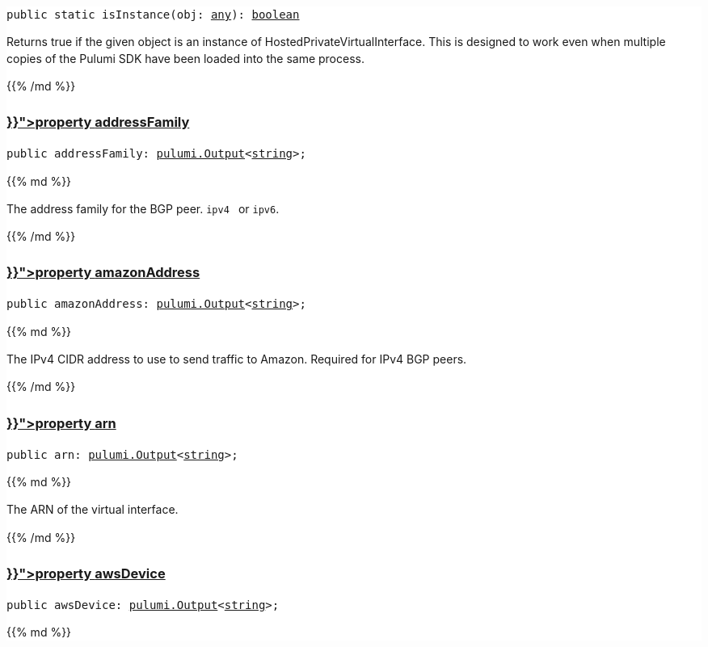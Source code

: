 <pre class="highlight"><span class='kd'>public static </span>isInstance(obj: <span class='kd'><a href='https://www.typescriptlang.org/docs/handbook/basic-types.html#any'>any</a></span>): <span class='kd'><a href='https://developer.mozilla.org/en-US/docs/Web/JavaScript/Reference/Global_Objects/Boolean'>boolean</a></span></pre>


Returns true if the given object is an instance of HostedPrivateVirtualInterface.  This is designed to work even
when multiple copies of the Pulumi SDK have been loaded into the same process.

{{% /md %}}
</div>
<h3 class="pdoc-member-header" id="HostedPrivateVirtualInterface-addressFamily">
<a class="pdoc-child-name" href="{{< pkg-url pkg="aws" path="directconnect/hostedPrivateVirtualInterface.ts#L57" >}}">property <b>addressFamily</b></a>
</h3>
<div class="pdoc-member-contents">
<pre class="highlight"><span class='kd'>public </span>addressFamily: <a href='/docs/reference/pkg/nodejs/pulumi/pulumi/#Output'>pulumi.Output</a>&lt;<span class='kd'><a href='https://developer.mozilla.org/en-US/docs/Web/JavaScript/Reference/Global_Objects/String'>string</a></span>&gt;;</pre>
{{% md %}}

The address family for the BGP peer. `ipv4 ` or `ipv6`.

{{% /md %}}
</div>
<h3 class="pdoc-member-header" id="HostedPrivateVirtualInterface-amazonAddress">
<a class="pdoc-child-name" href="{{< pkg-url pkg="aws" path="directconnect/hostedPrivateVirtualInterface.ts#L61" >}}">property <b>amazonAddress</b></a>
</h3>
<div class="pdoc-member-contents">
<pre class="highlight"><span class='kd'>public </span>amazonAddress: <a href='/docs/reference/pkg/nodejs/pulumi/pulumi/#Output'>pulumi.Output</a>&lt;<span class='kd'><a href='https://developer.mozilla.org/en-US/docs/Web/JavaScript/Reference/Global_Objects/String'>string</a></span>&gt;;</pre>
{{% md %}}

The IPv4 CIDR address to use to send traffic to Amazon. Required for IPv4 BGP peers.

{{% /md %}}
</div>
<h3 class="pdoc-member-header" id="HostedPrivateVirtualInterface-arn">
<a class="pdoc-child-name" href="{{< pkg-url pkg="aws" path="directconnect/hostedPrivateVirtualInterface.ts#L65" >}}">property <b>arn</b></a>
</h3>
<div class="pdoc-member-contents">
<pre class="highlight"><span class='kd'>public </span>arn: <a href='/docs/reference/pkg/nodejs/pulumi/pulumi/#Output'>pulumi.Output</a>&lt;<span class='kd'><a href='https://developer.mozilla.org/en-US/docs/Web/JavaScript/Reference/Global_Objects/String'>string</a></span>&gt;;</pre>
{{% md %}}

The ARN of the virtual interface.

{{% /md %}}
</div>
<h3 class="pdoc-member-header" id="HostedPrivateVirtualInterface-awsDevice">
<a class="pdoc-child-name" href="{{< pkg-url pkg="aws" path="directconnect/hostedPrivateVirtualInterface.ts#L69" >}}">property <b>awsDevice</b></a>
</h3>
<div class="pdoc-member-contents">
<pre class="highlight"><span class='kd'>public </span>awsDevice: <a href='/docs/reference/pkg/nodejs/pulumi/pulumi/#Output'>pulumi.Output</a>&lt;<span class='kd'><a href='https://developer.mozilla.org/en-US/docs/Web/JavaScript/Reference/Global_Objects/String'>string</a></span>&gt;;</pre>
{{% md %}}
